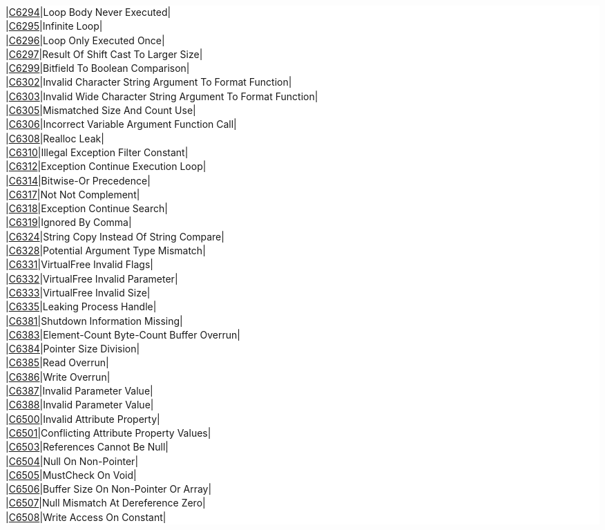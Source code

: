 |[C6294](../vs140/C6294.md)|Loop Body Never Executed|  
|[C6295](../vs140/C6295.md)|Infinite Loop|  
|[C6296](../vs140/C6296.md)|Loop Only Executed Once|  
|[C6297](../vs140/C6297.md)|Result Of Shift Cast To Larger Size|  
|[C6299](../vs140/C6299.md)|Bitfield To Boolean Comparison|  
|[C6302](../vs140/C6302.md)|Invalid Character String Argument To Format Function|  
|[C6303](../vs140/C6303.md)|Invalid Wide Character String Argument To Format Function|  
|[C6305](../vs140/C6305.md)|Mismatched Size And Count Use|  
|[C6306](../vs140/C6306.md)|Incorrect Variable Argument Function Call|  
|[C6308](../vs140/C6308.md)|Realloc Leak|  
|[C6310](../vs140/C6310.md)|Illegal Exception Filter Constant|  
|[C6312](../vs140/C6312.md)|Exception Continue Execution Loop|  
|[C6314](../vs140/C6314.md)|Bitwise-Or Precedence|  
|[C6317](../vs140/C6317.md)|Not Not Complement|  
|[C6318](../vs140/C6318.md)|Exception Continue Search|  
|[C6319](../vs140/C6319.md)|Ignored By Comma|  
|[C6324](../vs140/C6324.md)|String Copy Instead Of String Compare|  
|[C6328](../vs140/C6328.md)|Potential Argument Type Mismatch|  
|[C6331](../vs140/C6331.md)|VirtualFree Invalid Flags|  
|[C6332](../vs140/C6332.md)|VirtualFree Invalid Parameter|  
|[C6333](../vs140/C6333.md)|VirtualFree Invalid Size|  
|[C6335](../vs140/C6335.md)|Leaking Process Handle|  
|[C6381](../vs140/C6381.md)|Shutdown Information Missing|  
|[C6383](../vs140/C6383.md)|Element-Count Byte-Count Buffer Overrun|  
|[C6384](../vs140/C6384.md)|Pointer Size Division|  
|[C6385](../vs140/C6385.md)|Read Overrun|  
|[C6386](../vs140/C6386.md)|Write Overrun|  
|[C6387](../vs140/C6387.md)|Invalid Parameter Value|  
|[C6388](../vs140/C6388.md)|Invalid Parameter Value|  
|[C6500](../vs140/C6500.md)|Invalid Attribute Property|  
|[C6501](../vs140/C6501.md)|Conflicting Attribute Property Values|  
|[C6503](../vs140/C6503.md)|References Cannot Be Null|  
|[C6504](../vs140/C6504.md)|Null On Non-Pointer|  
|[C6505](../vs140/C6505.md)|MustCheck On Void|  
|[C6506](../vs140/C6506.md)|Buffer Size On Non-Pointer Or Array|  
|[C6507](assetId:///18f88cd1-d035-4403-a6a4-12dd0affcf21)|Null Mismatch At Dereference Zero|  
|[C6508](../vs140/C6508.md)|Write Access On Constant|  